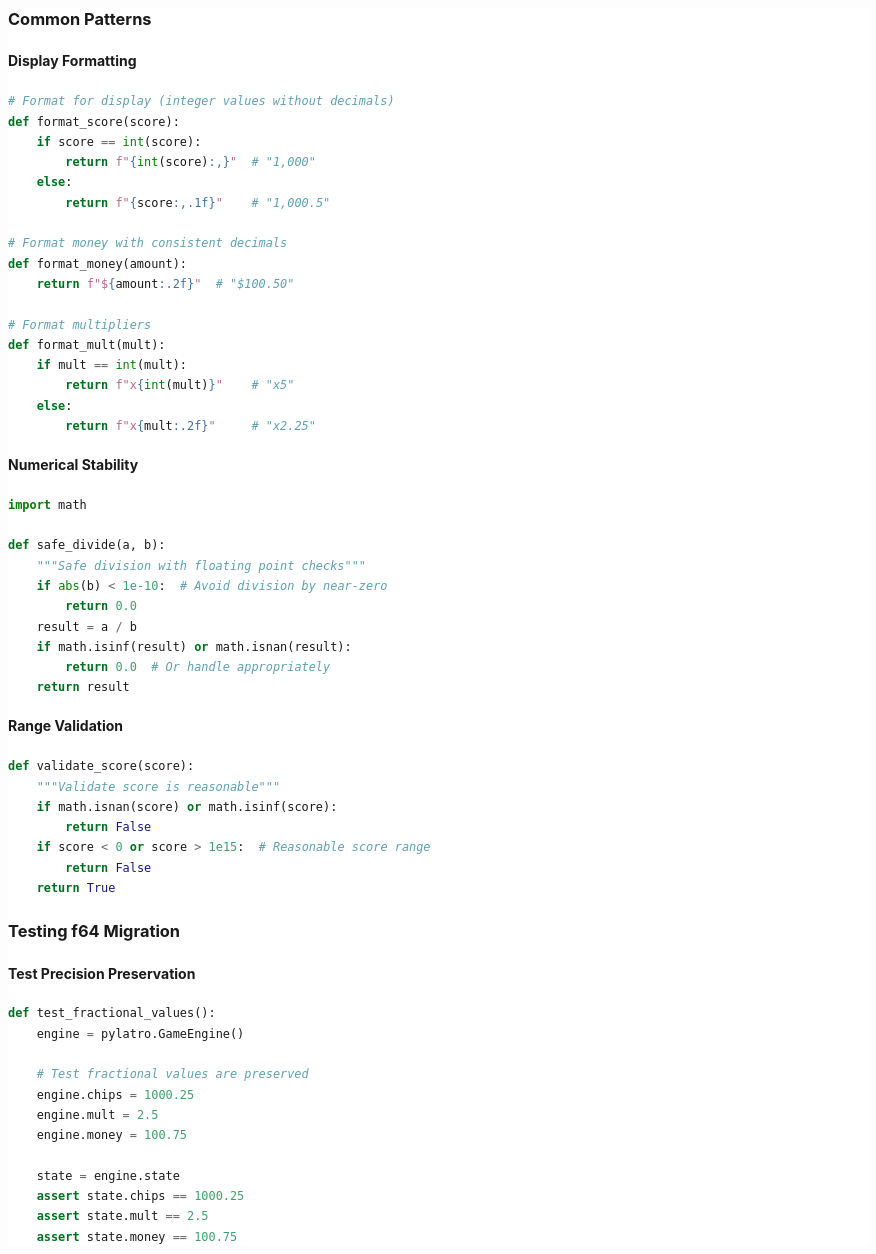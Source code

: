### Common Patterns

#### Display Formatting
```python
# Format for display (integer values without decimals)
def format_score(score):
    if score == int(score):
        return f"{int(score):,}"  # "1,000"
    else:
        return f"{score:,.1f}"    # "1,000.5"

# Format money with consistent decimals
def format_money(amount):
    return f"${amount:.2f}"  # "$100.50"

# Format multipliers
def format_mult(mult):
    if mult == int(mult):
        return f"x{int(mult)}"    # "x5"
    else:
        return f"x{mult:.2f}"     # "x2.25"
```

#### Numerical Stability
```python
import math

def safe_divide(a, b):
    """Safe division with floating point checks"""
    if abs(b) < 1e-10:  # Avoid division by near-zero
        return 0.0
    result = a / b
    if math.isinf(result) or math.isnan(result):
        return 0.0  # Or handle appropriately
    return result
```

#### Range Validation
```python
def validate_score(score):
    """Validate score is reasonable"""
    if math.isnan(score) or math.isinf(score):
        return False
    if score < 0 or score > 1e15:  # Reasonable score range
        return False
    return True
```

### Testing f64 Migration

#### Test Precision Preservation
```python
def test_fractional_values():
    engine = pylatro.GameEngine()
    
    # Test fractional values are preserved
    engine.chips = 1000.25
    engine.mult = 2.5
    engine.money = 100.75
    
    state = engine.state
    assert state.chips == 1000.25
    assert state.mult == 2.5
    assert state.money == 100.75
```